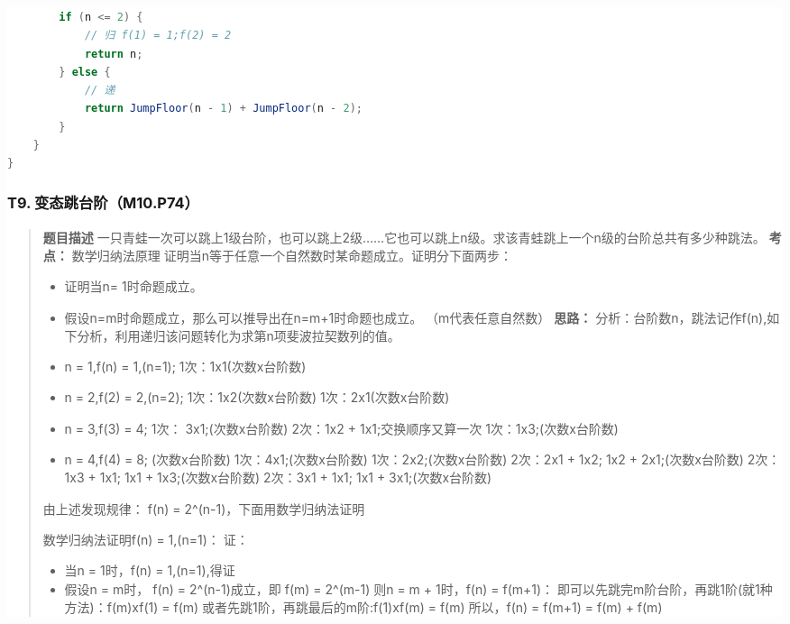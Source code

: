 ```java
        if (n <= 2) {
            // 归 f(1) = 1;f(2) = 2
            return n;
        } else {
            // 递
            return JumpFloor(n - 1) + JumpFloor(n - 2);
        }
    }
}

```

### T9. 变态跳台阶（M10.P74）
> **题目描述**
一只青蛙一次可以跳上1级台阶，也可以跳上2级……它也可以跳上n级。求该青蛙跳上一个n级的台阶总共有多少种跳法。
> **考点：**
> 数学归纳法原理
证明当n等于任意一个自然数时某命题成立。证明分下面两步：
> * 证明当n= 1时命题成立。
> * 假设n=m时命题成立，那么可以推导出在n=m+1时命题也成立。
> （m代表任意自然数）
> **思路：**
> 分析：台阶数n，跳法记作f(n),如下分析，利用递归该问题转化为求第n项斐波拉契数列的值。
> * n = 1,f(n) = 1,(n=1);
>   1次：1x1(次数x台阶数)
> 
> * n = 2,f(2) = 2,(n=2);
>   1次：1x2(次数x台阶数)
>   1次：2x1(次数x台阶数)
> 
> * n = 3,f(3) = 4;
>   1次： 3x1;(次数x台阶数)
>   2次：1x2 + 1x1;交换顺序又算一次
>   1次：1x3;(次数x台阶数)
> 
> * n = 4,f(4) = 8; (次数x台阶数)
>  1次：4x1;(次数x台阶数)
>  1次：2x2;(次数x台阶数)
>  2次：2x1 + 1x2; 1x2 + 2x1;(次数x台阶数)
>  2次：1x3 + 1x1; 1x1 + 1x3;(次数x台阶数)
>  2次：3x1 + 1x1; 1x1 + 3x1;(次数x台阶数)
> 
> 由上述发现规律： f(n) = 2^(n-1)，下面用数学归纳法证明
> 
> 数学归纳法证明f(n) = 1,(n=1)：
> 证：
> * 当n = 1时，f(n) = 1,(n=1),得证
> * 假设n = m时， f(n) = 2^(n-1)成立，即 f(m) = 2^(m-1)
>   则n = m + 1时，f(n) = f(m+1)：
>   即可以先跳完m阶台阶，再跳1阶(就1种方法)：f(m)xf(1) = f(m)
>   或者先跳1阶，再跳最后的m阶:f(1)xf(m) = f(m)
>   所以，f(n) = f(m+1) = f(m) + f(m)
> 
